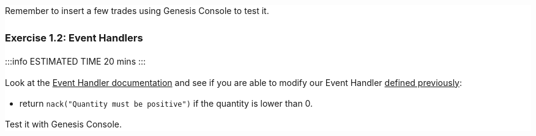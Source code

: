 Remember to insert a few trades using Genesis Console to test it.

### Exercise 1.2: Event Handlers
:::info ESTIMATED TIME
20 mins
:::

Look at the [Event Handler documentation](/server/event-handler/basics/#returning-a-nack) and see if you are able to modify our Event Handler [defined previously](/getting-started/developer-training/training-content-day1/#event-handler):
- return `nack("Quantity must be positive")` if the quantity is lower than 0.

Test it with Genesis Console.
